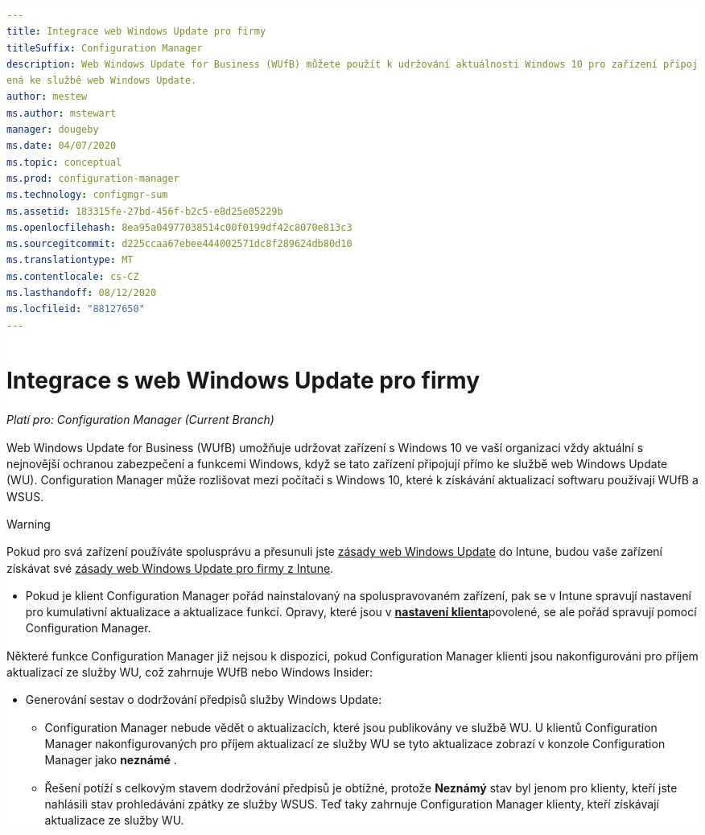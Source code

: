 ```yaml
---
title: Integrace web Windows Update pro firmy
titleSuffix: Configuration Manager
description: Web Windows Update for Business (WUfB) můžete použít k udržování aktuálnosti Windows 10 pro zařízení připojená ke službě web Windows Update.
author: mestew
ms.author: mstewart
manager: dougeby
ms.date: 04/07/2020
ms.topic: conceptual
ms.prod: configuration-manager
ms.technology: configmgr-sum
ms.assetid: 183315fe-27bd-456f-b2c5-e8d25e05229b
ms.openlocfilehash: 8ea95a04977038514c00f0199df42c8070e813c3
ms.sourcegitcommit: d225ccaa67ebee444002571dc8f289624db80d10
ms.translationtype: MT
ms.contentlocale: cs-CZ
ms.lasthandoff: 08/12/2020
ms.locfileid: "88127650"
---
```

# <a name="integrate-with-windows-update-for-business"></a>Integrace s web Windows Update pro firmy

*Platí pro: Configuration Manager (Current Branch)*

Web Windows Update for Business (WUfB) umožňuje udržovat zařízení s Windows 10 ve vaší organizaci vždy aktuální s nejnovější ochranou zabezpečení a funkcemi Windows, když se tato zařízení připojují přímo ke službě web Windows Update (WU). Configuration Manager může rozlišovat mezi počítači s Windows 10, které k získávání aktualizací softwaru používají WUfB a WSUS.  

> [!WARNING]
> Pokud pro svá zařízení používáte spolusprávu a přesunuli jste [zásady web Windows Update](../../comanage/workloads.md#windows-update-policies) do Intune, budou vaše zařízení získávat své [zásady web Windows Update pro firmy z Intune](https://docs.microsoft.com/intune/windows-update-for-business-configure).
> - Pokud je klient Configuration Manager pořád nainstalovaný na spoluspravovaném zařízení, pak se v Intune spravují nastavení pro kumulativní aktualizace a aktualizace funkcí. Opravy, které jsou v [**nastavení klienta**](../../core/clients/deploy/about-client-settings.md#enable-third-party-software-updates)povolené, se ale pořád spravují pomocí Configuration Manager.  

 Některé funkce Configuration Manager již nejsou k dispozici, pokud Configuration Manager klienti jsou nakonfigurováni pro příjem aktualizací ze služby WU, což zahrnuje WUfB nebo Windows Insider:  

- Generování sestav o dodržování předpisů služby Windows Update:  
  - Configuration Manager nebude vědět o aktualizacích, které jsou publikovány ve službě WU. U klientů Configuration Manager nakonfigurovaných pro příjem aktualizací ze služby WU se tyto aktualizace zobrazí v konzole Configuration Manager jako **neznámé** .  

  - Řešení potíží s celkovým stavem dodržování předpisů je obtížné, protože **Neznámý** stav byl jenom pro klienty, kteří jste nahlásili stav prohledávání zpátky ze služby WSUS. Teď taky zahrnuje Configuration Manager klienty, kteří získávají aktualizace ze služby WU.  
